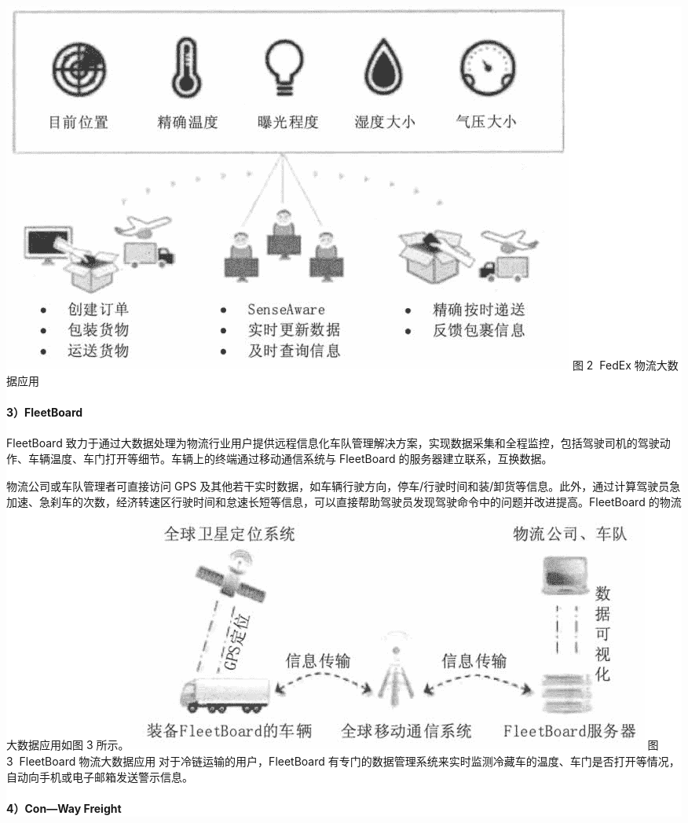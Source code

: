 ![FedEx 物流大数据应用](img/6877c5ee892a87ab6b85242e824fa877.png)
图 2  FedEx 物流大数据应用

#### 3）FleetBoard

FleetBoard 致力于通过大数据处理为物流行业用户提供远程信息化车队管理解决方案，实现数据采集和全程监控，包括驾驶司机的驾驶动作、车辆温度、车门打开等细节。车辆上的终端通过移动通信系统与 FleetBoard 的服务器建立联系，互换数据。

物流公司或车队管理者可直接访问 GPS 及其他若干实时数据，如车辆行驶方向，停车/行驶时间和装/卸货等信息。此外，通过计算驾驶员急加速、急刹车的次数，经济转速区行驶时间和怠速长短等信息，可以直接帮助驾驶员发现驾驶命令中的问题并改进提高。FleetBoard 的物流大数据应用如图 3 所示。![FleetBoard 物流大数据应用](img/8a5e7bb1f758c8eea806fc9fdac79efd.png)
图 3  FleetBoard 物流大数据应用
对于冷链运输的用户，FleetBoard 有专门的数据管理系统来实时监测冷藏车的温度、车门是否打开等情况，自动向手机或电子邮箱发送警示信息。

#### 4）Con—Way Freight
